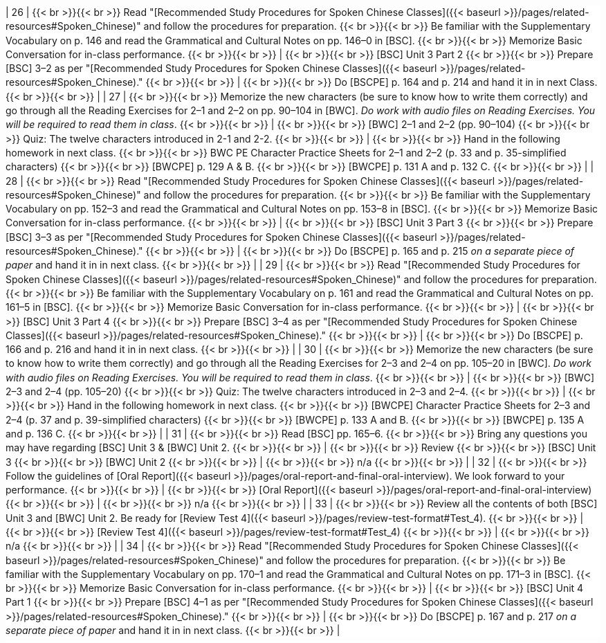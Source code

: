 | 26 |  {{< br >}}{{< br >}} Read "[Recommended Study Procedures for Spoken Chinese Classes]({{< baseurl >}}/pages/related-resources#Spoken_Chinese)" and follow the procedures for preparation. {{< br >}}{{< br >}} Be familiar with the Supplementary Vocabulary on p. 146 and read the Grammatical and Cultural Notes on pp. 146–0 in \[BSC\]. {{< br >}}{{< br >}} Memorize Basic Conversation for in-class performance. {{< br >}}{{< br >}}  |  {{< br >}}{{< br >}} \[BSC\] Unit 3 Part 2 {{< br >}}{{< br >}} Prepare \[BSC\] 3–2 as per "[Recommended Study Procedures for Spoken Chinese Classes]({{< baseurl >}}/pages/related-resources#Spoken_Chinese)." {{< br >}}{{< br >}}  |  {{< br >}}{{< br >}} Do \[BSCPE\] p. 164 and p. 214 and hand it in in next Class. {{< br >}}{{< br >}}  |
| 27 |  {{< br >}}{{< br >}} Memorize the new characters (be sure to know how to write them correctly) and go through all the Reading Exercises for 2–1 and 2–2 on pp. 90–104 in \[BWC\]. _Do work with audio files on Reading Exercises. You will be required to read them in class_. {{< br >}}{{< br >}}  |  {{< br >}}{{< br >}} \[BWC\] 2–1 and 2–2 (pp. 90–104) {{< br >}}{{< br >}} Quiz: The twelve characters introduced in 2-1 and 2-2. {{< br >}}{{< br >}}  |  {{< br >}}{{< br >}} Hand in the following homework in next class. {{< br >}}{{< br >}} BWC PE Character Practice Sheets for 2–1 and 2–2 (p. 33 and p. 35-simplified characters) {{< br >}}{{< br >}} \[BWCPE\] p. 129 A & B. {{< br >}}{{< br >}} \[BWCPE\] p. 131 A and p. 132 C. {{< br >}}{{< br >}}  |
| 28 |  {{< br >}}{{< br >}} Read "[Recommended Study Procedures for Spoken Chinese Classes]({{< baseurl >}}/pages/related-resources#Spoken_Chinese)" and follow the procedures for preparation. {{< br >}}{{< br >}} Be familiar with the Supplementary Vocabulary on pp. 152–3 and read the Grammatical and Cultural Notes on pp. 153–8 in \[BSC\]. {{< br >}}{{< br >}} Memorize Basic Conversation for in-class performance. {{< br >}}{{< br >}}  |  {{< br >}}{{< br >}} \[BSC\] Unit 3 Part 3 {{< br >}}{{< br >}} Prepare \[BSC\] 3–3 as per "[Recommended Study Procedures for Spoken Chinese Classes]({{< baseurl >}}/pages/related-resources#Spoken_Chinese)." {{< br >}}{{< br >}}  |  {{< br >}}{{< br >}} Do \[BSCPE\] p. 165 and p. 215 _on a separate piece of paper_ and hand it in in next class. {{< br >}}{{< br >}}  |
| 29 |  {{< br >}}{{< br >}} Read "[Recommended Study Procedures for Spoken Chinese Classes]({{< baseurl >}}/pages/related-resources#Spoken_Chinese)" and follow the procedures for preparation. {{< br >}}{{< br >}} Be familiar with the Supplementary Vocabulary on p. 161 and read the Grammatical and Cultural Notes on pp. 161–5 in \[BSC\]. {{< br >}}{{< br >}} Memorize Basic Conversation for in-class performance. {{< br >}}{{< br >}}  |  {{< br >}}{{< br >}} \[BSC\] Unit 3 Part 4 {{< br >}}{{< br >}} Prepare \[BSC\] 3–4 as per "[Recommended Study Procedures for Spoken Chinese Classes]({{< baseurl >}}/pages/related-resources#Spoken_Chinese)." {{< br >}}{{< br >}}  |  {{< br >}}{{< br >}} Do \[BSCPE\] p. 166 and p. 216 and hand it in in next class. {{< br >}}{{< br >}}  |
| 30 |  {{< br >}}{{< br >}} Memorize the new characters (be sure to know how to write them correctly) and go through all the Reading Exercises for 2–3 and 2–4 on pp. 105–20 in \[BWC\]. _Do work with audio files on Reading Exercises. You will be required to read them in class_. {{< br >}}{{< br >}}  |  {{< br >}}{{< br >}} \[BWC\] 2–3 and 2–4 (pp. 105–20) {{< br >}}{{< br >}} Quiz: The twelve characters introduced in 2–3 and 2–4. {{< br >}}{{< br >}}  |  {{< br >}}{{< br >}} Hand in the following homework in next class. {{< br >}}{{< br >}} \[BWCPE\] Character Practice Sheets for 2–3 and 2–4 (p. 37 and p. 39-simplified characters) {{< br >}}{{< br >}} \[BWCPE\] p. 133 A and B. {{< br >}}{{< br >}} \[BWCPE\] p. 135 A and p. 136 C. {{< br >}}{{< br >}}  |
| 31 |  {{< br >}}{{< br >}} Read \[BSC\] pp. 165–6. {{< br >}}{{< br >}} Bring any questions you may have regarding \[BSC\] Unit 3 & \[BWC\] Unit 2. {{< br >}}{{< br >}}  |  {{< br >}}{{< br >}} Review {{< br >}}{{< br >}} \[BSC\] Unit 3 {{< br >}}{{< br >}} \[BWC\] Unit 2 {{< br >}}{{< br >}}  |  {{< br >}}{{< br >}} n/a {{< br >}}{{< br >}}  |
| 32 |  {{< br >}}{{< br >}} Follow the guidelines of [Oral Report]({{< baseurl >}}/pages/oral-report-and-final-oral-interview). We look forward to your performance. {{< br >}}{{< br >}}  |  {{< br >}}{{< br >}} [Oral Report]({{< baseurl >}}/pages/oral-report-and-final-oral-interview) {{< br >}}{{< br >}}  |  {{< br >}}{{< br >}} n/a {{< br >}}{{< br >}}  |
| 33 |  {{< br >}}{{< br >}} Review all the contents of both \[BSC\] Unit 3 and \[BWC\] Unit 2. Be ready for [Review Test 4]({{< baseurl >}}/pages/review-test-format#Test_4). {{< br >}}{{< br >}}  |  {{< br >}}{{< br >}} [Review Test 4]({{< baseurl >}}/pages/review-test-format#Test_4) {{< br >}}{{< br >}}  |  {{< br >}}{{< br >}} n/a {{< br >}}{{< br >}}  |
| 34 |  {{< br >}}{{< br >}} Read "[Recommended Study Procedures for Spoken Chinese Classes]({{< baseurl >}}/pages/related-resources#Spoken_Chinese)" and follow the procedures for preparation. {{< br >}}{{< br >}} Be familiar with the Supplementary Vocabulary on pp. 170–1 and read the Grammatical and Cultural Notes on pp. 171–3 in \[BSC\]. {{< br >}}{{< br >}} Memorize Basic Conversation for in-class performance. {{< br >}}{{< br >}}  |  {{< br >}}{{< br >}} \[BSC\] Unit 4 Part 1 {{< br >}}{{< br >}} Prepare \[BSC\] 4–1 as per "[Recommended Study Procedures for Spoken Chinese Classes]({{< baseurl >}}/pages/related-resources#Spoken_Chinese)." {{< br >}}{{< br >}}  |  {{< br >}}{{< br >}} Do \[BSCPE\] p. 167 and p. 217 _on a separate piece of paper_ and hand it in in next class. {{< br >}}{{< br >}}  |